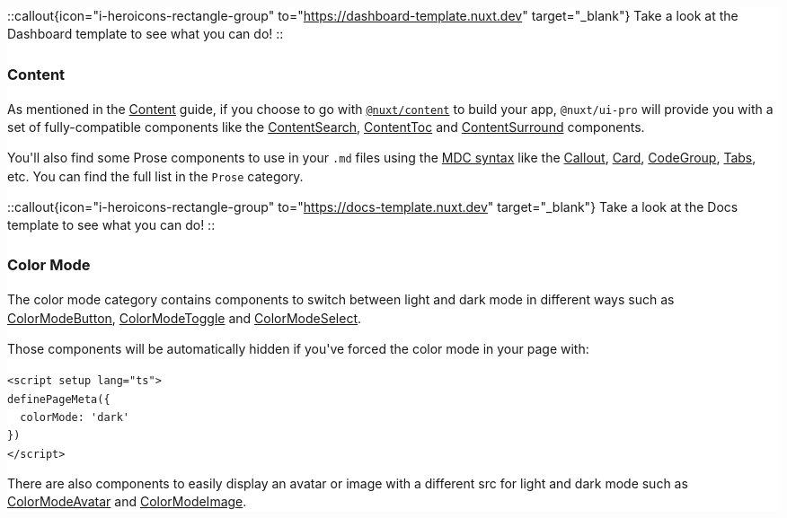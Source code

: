 ::callout{icon="i-heroicons-rectangle-group" to="https://dashboard-template.nuxt.dev" target="_blank"}
Take a look at the Dashboard template to see what you can do!
::

### Content

As mentioned in the [Content](/pro/getting-started/content) guide, if you choose to go with [`@nuxt/content`](https://content.nuxt.com/) to build your app, `@nuxt/ui-pro` will provide you with a set of fully-compatible components like the [ContentSearch](/pro/components/content-search), [ContentToc](/pro/components/content-toc) and [ContentSurround](/pro/components/content-surround) components.

You'll also find some Prose components to use in your `.md` files using the [MDC syntax](https://content.nuxt.com/usage/markdown) like the [Callout](/pro/prose/callout), [Card](/pro/prose/card), [CodeGroup](/pro/prose/code-group), [Tabs](/pro/prose/tabs), etc. You can find the full list in the `Prose` category.

::callout{icon="i-heroicons-rectangle-group" to="https://docs-template.nuxt.dev" target="_blank"}
Take a look at the Docs template to see what you can do!
::

### Color Mode

The color mode category contains components to switch between light and dark mode in different ways such as [ColorModeButton](/pro/components/color-mode-button), [ColorModeToggle](/pro/components/color-mode-toggle) and [ColorModeSelect](/pro/components/color-mode-select).

Those components will be automatically hidden if you've forced the color mode in your page with:

```vue
<script setup lang="ts">
definePageMeta({
  colorMode: 'dark'
})
</script>
```

There are also components to easily display an avatar or image with a different src for light and dark mode such as [ColorModeAvatar](/pro/components/color-mode-avatar) and [ColorModeImage](/pro/components/color-mode-image).
